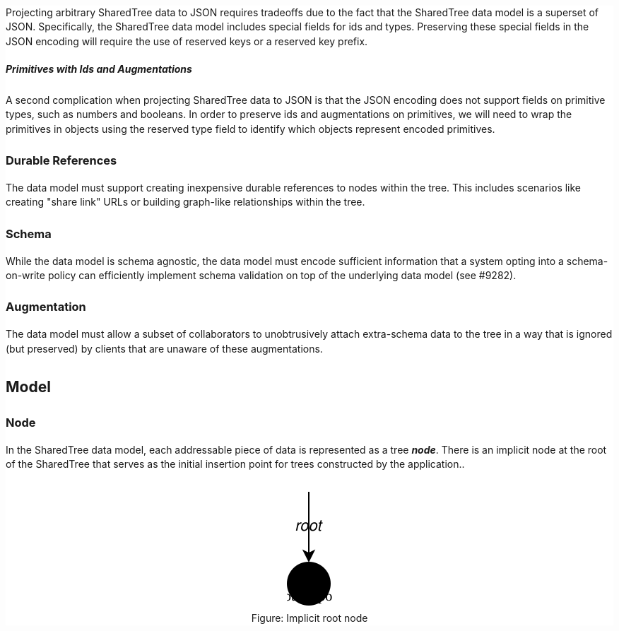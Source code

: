 Projecting arbitrary SharedTree data to JSON requires tradeoffs due to the fact that the SharedTree data model is a superset of JSON.
Specifically, the SharedTree data model includes special fields for ids and types.
Preserving these special fields in the JSON encoding will require the use of reserved keys or a reserved key prefix.

##### Primitives with Ids and Augmentations

A second complication when projecting SharedTree data to JSON is that the JSON encoding does not support fields on primitive types, such as numbers and booleans.
In order to preserve ids and augmentations on primitives, we will need to wrap the primitives in objects using the reserved type field to identify which objects represent encoded primitives.

### Durable References

The data model must support creating inexpensive durable references to nodes within the tree.
This includes scenarios like creating "share link" URLs or building graph-like relationships within the tree.

### Schema

While the data model is schema agnostic, the data model must encode sufficient information that a system opting into a schema-on-write policy can efficiently implement schema validation on top of the underlying data model (see #9282).

### Augmentation

The data model must allow a subset of collaborators to unobtrusively attach extra-schema data to the tree in a way that is ignored (but preserved) by clients that are unaware of these augmentations.

## Model

### Node

In the SharedTree data model, each addressable piece of data is represented as a tree **_node_**.
There is an implicit node at the root of the SharedTree that serves as the initial insertion point for trees constructed by the application..

<figure align="center">
  <img src="../.attachments/root.drawio.svg" alt=""/>
  <figcaption>Figure: Implicit root node</figcaption>
</figure>
